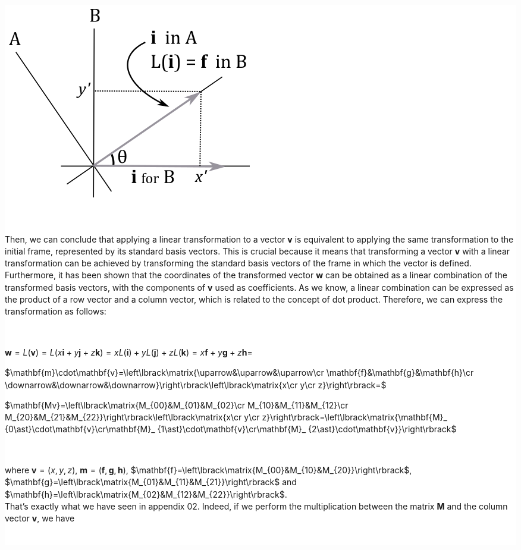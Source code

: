 ![Image](images/A/03/linear-transformation.png)

<br>

Then, we can conclude that applying a linear transformation to a vector $\mathbf{v}$ is equivalent to applying the same transformation to the initial frame, represented by its standard basis vectors. This is crucial because it means that transforming a vector $\mathbf{v}$ with a linear transformation can be achieved by transforming the standard basis vectors of the frame in which the vector is defined. Furthermore, it has been shown that the coordinates of the transformed vector $\mathbf{w}$ can be obtained as a linear combination of the transformed basis vectors, with the components of $\mathbf{v}$ used as coefficients. As we know, a linear combination can be expressed as the product of a row vector and a column vector, which is related to the concept of dot product. Therefore, we can express the transformation as follows:

<br>

$\mathbf{w}=L(\mathbf{v})=L(x\mathbf{i}+y\mathbf{j}+z\mathbf{k})=xL(\mathbf{i})+yL(\mathbf{j})+zL(\mathbf{k})=x\mathbf{f}+y\mathbf{g}+z\mathbf{h}=$

$\mathbf{m}\cdot\mathbf{v}=\left\lbrack\matrix{\uparrow&\uparrow&\uparrow\cr \mathbf{f}&\mathbf{g}&\mathbf{h}\cr \downarrow&\downarrow&\downarrow}\right\rbrack\left\lbrack\matrix{x\cr y\cr z}\right\rbrack=$

$\mathbf{Mv}=\left\lbrack\matrix{M_{00}&M_{01}&M_{02}\cr M_{10}&M_{11}&M_{12}\cr M_{20}&M_{21}&M_{22}}\right\rbrack\left\lbrack\matrix{x\cr y\cr z}\right\rbrack=\left\lbrack\matrix{\mathbf{M}_ {0\ast}\cdot\mathbf{v}\cr\mathbf{M}_ {1\ast}\cdot\mathbf{v}\cr\mathbf{M}_ {2\ast}\cdot\mathbf{v}}\right\rbrack$

<br>

where $\mathbf{v}=(x, y, z)$, $\mathbf{m}=(\mathbf{f},\mathbf{g},\mathbf{h})$, $\mathbf{f}=\left\lbrack\matrix{M_{00}&M_{10}&M_{20}}\right\rbrack$, $\mathbf{g}=\left\lbrack\matrix{M_{01}&M_{11}&M_{21}}\right\rbrack$ and $\mathbf{h}=\left\lbrack\matrix{M_{02}&M_{12}&M_{22}}\right\rbrack$.<br> 
That’s exactly what we have seen in appendix 02. Indeed, if we perform the multiplication between the matrix $\mathbf{M}$ and the column vector $\mathbf{v}$, we have

<br>
